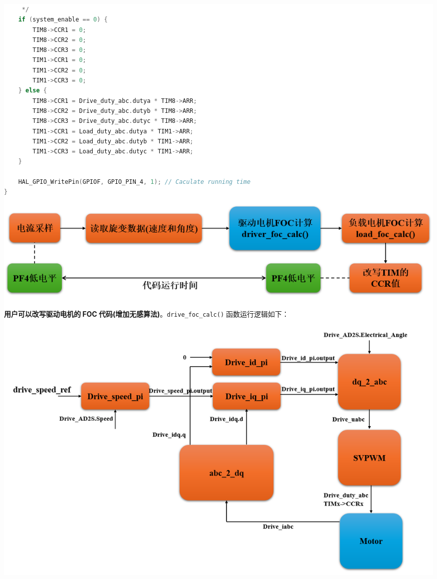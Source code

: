 ```c
     */
    if (system_enable == 0) {
        TIM8->CCR1 = 0;
        TIM8->CCR2 = 0;
        TIM8->CCR3 = 0;
        TIM1->CCR1 = 0;
        TIM1->CCR2 = 0;
        TIM1->CCR3 = 0;
    } else {
        TIM8->CCR1 = Drive_duty_abc.dutya * TIM8->ARR;
        TIM8->CCR2 = Drive_duty_abc.dutyb * TIM8->ARR;
        TIM8->CCR3 = Drive_duty_abc.dutyc * TIM8->ARR;
        TIM1->CCR1 = Load_duty_abc.dutya * TIM1->ARR;
        TIM1->CCR2 = Load_duty_abc.dutyb * TIM1->ARR;
        TIM1->CCR3 = Load_duty_abc.dutyc * TIM1->ARR;
    }

    HAL_GPIO_WritePin(GPIOF, GPIO_PIN_4, 1); // Caculate running time
}
```

![NULL](./assets/picture_21.jpg)

**用户可以改写驱动电机的 FOC 代码(增加无感算法)**。`drive_foc_calc()` 函数运行逻辑如下：

![NULL](./assets/picture_22.jpg)
